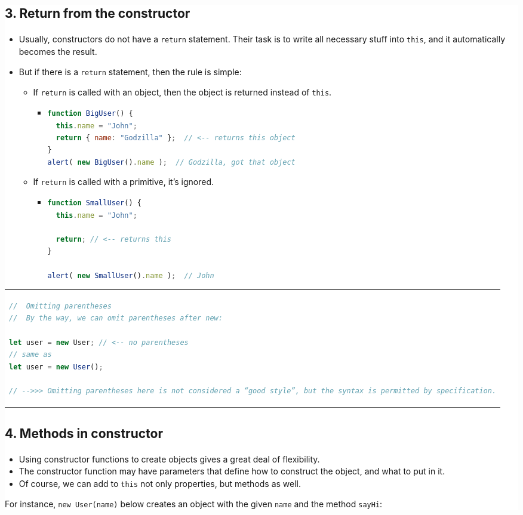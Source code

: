 
## 3. Return from the constructor

- Usually, constructors do not have a `return` statement. Their task is to write all necessary stuff into `this`, and it automatically becomes the result.

- But if there is a `return` statement, then the rule is simple:
  - If `return` is called with an object, then the object is returned instead of `this`.
    - ```js
      function BigUser() {
        this.name = "John";
        return { name: "Godzilla" };  // <-- returns this object
      }
      alert( new BigUser().name );  // Godzilla, got that object
      ```
  - If `return` is called with a primitive, it’s ignored.
    - ```js
      function SmallUser() {
        this.name = "John";

        return; // <-- returns this
      }

      alert( new SmallUser().name );  // John
      ```

<table>
<tr>
<td>

```js
//  Omitting parentheses
//  By the way, we can omit parentheses after new:

let user = new User; // <-- no parentheses
// same as
let user = new User();

// -->>> Omitting parentheses here is not considered a “good style”, but the syntax is permitted by specification.
```

</td>
</tr>
</table>


## 4. Methods in constructor

- Using constructor functions to create objects gives a great deal of flexibility.
- The constructor function may have parameters that define how to construct the object, and what to put in it.
- Of course, we can add to `this` not only properties, but methods as well.

For instance, `new User(name)` below creates an object with the given `name` and the method `sayHi`:
